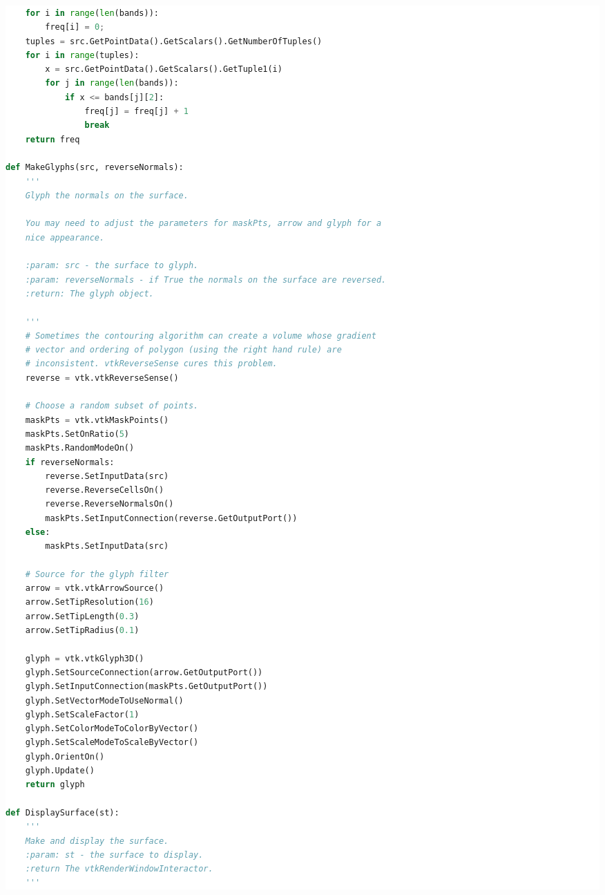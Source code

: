 ```python
    for i in range(len(bands)):
        freq[i] = 0;
    tuples = src.GetPointData().GetScalars().GetNumberOfTuples()
    for i in range(tuples):
        x = src.GetPointData().GetScalars().GetTuple1(i)
        for j in range(len(bands)):
            if x <= bands[j][2]:
                freq[j] = freq[j] + 1
                break
    return freq

def MakeGlyphs(src, reverseNormals):
    '''
    Glyph the normals on the surface.

    You may need to adjust the parameters for maskPts, arrow and glyph for a
    nice appearance.

    :param: src - the surface to glyph.
    :param: reverseNormals - if True the normals on the surface are reversed.
    :return: The glyph object.

    '''
    # Sometimes the contouring algorithm can create a volume whose gradient
    # vector and ordering of polygon (using the right hand rule) are
    # inconsistent. vtkReverseSense cures this problem.
    reverse = vtk.vtkReverseSense()

    # Choose a random subset of points.
    maskPts = vtk.vtkMaskPoints()
    maskPts.SetOnRatio(5)
    maskPts.RandomModeOn()
    if reverseNormals:
        reverse.SetInputData(src)
        reverse.ReverseCellsOn()
        reverse.ReverseNormalsOn()
        maskPts.SetInputConnection(reverse.GetOutputPort())
    else:
        maskPts.SetInputData(src)

    # Source for the glyph filter
    arrow = vtk.vtkArrowSource()
    arrow.SetTipResolution(16)
    arrow.SetTipLength(0.3)
    arrow.SetTipRadius(0.1)

    glyph = vtk.vtkGlyph3D()
    glyph.SetSourceConnection(arrow.GetOutputPort())
    glyph.SetInputConnection(maskPts.GetOutputPort())
    glyph.SetVectorModeToUseNormal()
    glyph.SetScaleFactor(1)
    glyph.SetColorModeToColorByVector()
    glyph.SetScaleModeToScaleByVector()
    glyph.OrientOn()
    glyph.Update()
    return glyph

def DisplaySurface(st):
    '''
    Make and display the surface.
    :param: st - the surface to display.
    :return The vtkRenderWindowInteractor.
    '''
```